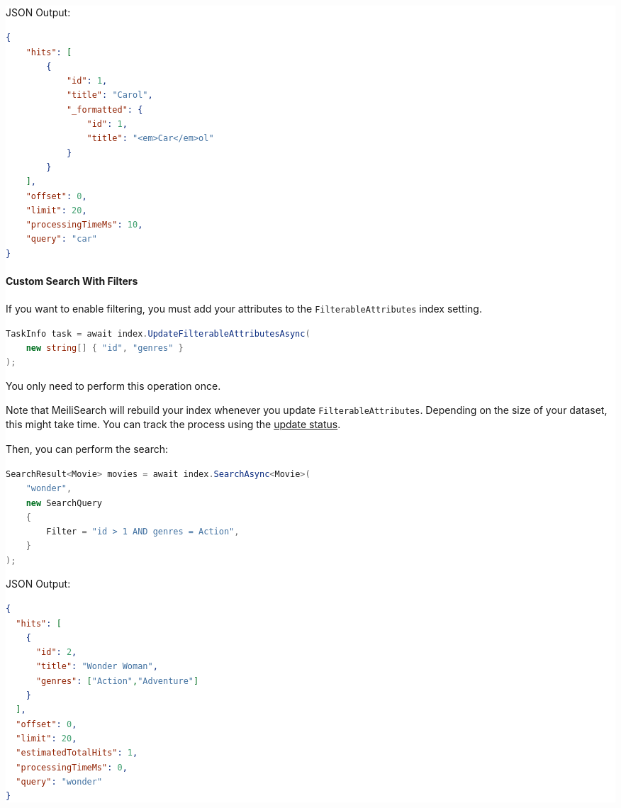 JSON Output:

```json
{
    "hits": [
        {
            "id": 1,
            "title": "Carol",
            "_formatted": {
                "id": 1,
                "title": "<em>Car</em>ol"
            }
        }
    ],
    "offset": 0,
    "limit": 20,
    "processingTimeMs": 10,
    "query": "car"
}
```

#### Custom Search With Filters 

If you want to enable filtering, you must add your attributes to the `FilterableAttributes` index setting.

```c#
TaskInfo task = await index.UpdateFilterableAttributesAsync(
    new string[] { "id", "genres" }
);
```

You only need to perform this operation once.

Note that MeiliSearch will rebuild your index whenever you update `FilterableAttributes`. Depending on the size of your dataset, this might take time. You can track the process using the [update status](https://docs.meilisearch.com/reference/api/updates.html#get-an-update-status).

Then, you can perform the search:

```c#
SearchResult<Movie> movies = await index.SearchAsync<Movie>(
    "wonder",
    new SearchQuery
    {
        Filter = "id > 1 AND genres = Action",
    }
);
```

JSON Output:

```json
{
  "hits": [
    {
      "id": 2,
      "title": "Wonder Woman",
      "genres": ["Action","Adventure"]
    }
  ],
  "offset": 0,
  "limit": 20,
  "estimatedTotalHits": 1,
  "processingTimeMs": 0,
  "query": "wonder"
}
```
